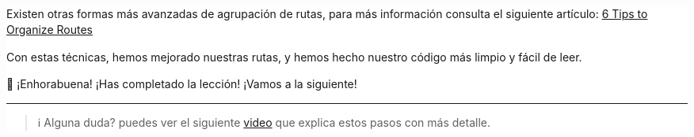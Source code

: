 Existen otras formas más avanzadas de agrupación de rutas, para más información consulta el siguiente artículo: [6 Tips to Organize Routes](https://laravel-news.com/laravel-route-organization-tips)


Con estas técnicas, hemos mejorado nuestras rutas, y hemos hecho nuestro código más limpio y fácil de leer.

🏁 ¡Enhorabuena! ¡Has completado la lección! ¡Vamos a la siguiente!

---

> ℹ️ Alguna duda? puedes ver el siguiente [video](https://laracasts.com/series/30-days-to-learn-laravel-11/episodes/19) que explica estos pasos con más detalle.